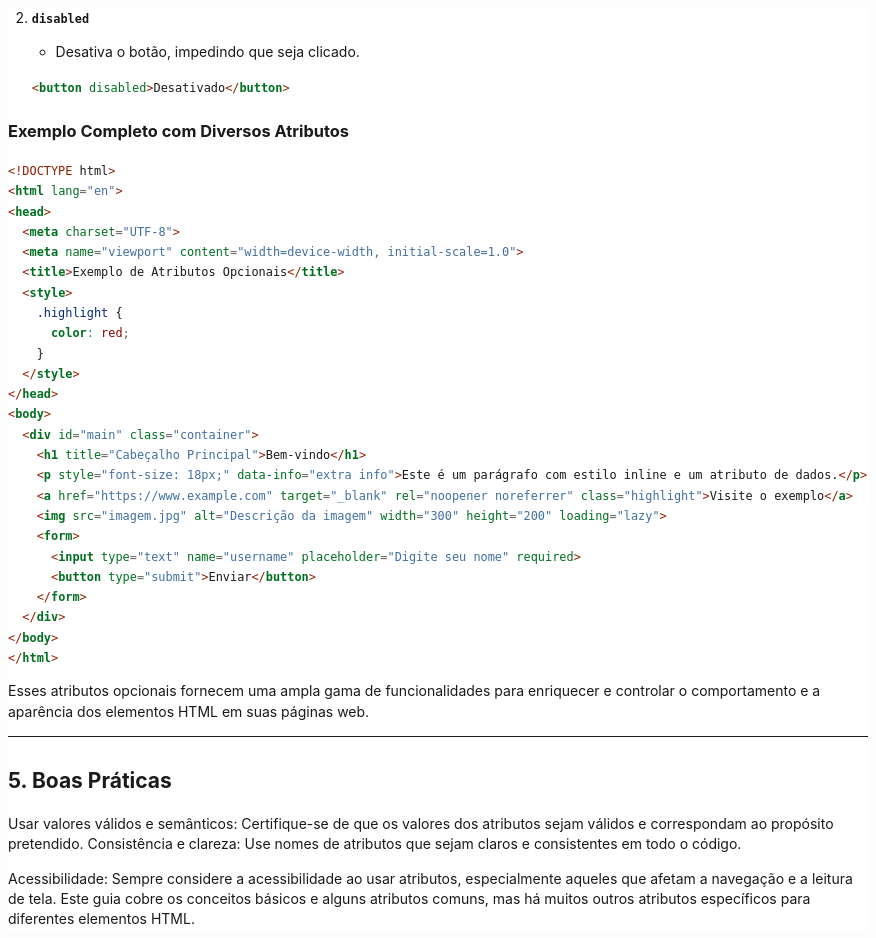2. **`disabled`**
   - Desativa o botão, impedindo que seja clicado.

   ```html
   <button disabled>Desativado</button>
   ```

### Exemplo Completo com Diversos Atributos

```html
<!DOCTYPE html>
<html lang="en">
<head>
  <meta charset="UTF-8">
  <meta name="viewport" content="width=device-width, initial-scale=1.0">
  <title>Exemplo de Atributos Opcionais</title>
  <style>
    .highlight {
      color: red;
    }
  </style>
</head>
<body>
  <div id="main" class="container">
    <h1 title="Cabeçalho Principal">Bem-vindo</h1>
    <p style="font-size: 18px;" data-info="extra info">Este é um parágrafo com estilo inline e um atributo de dados.</p>
    <a href="https://www.example.com" target="_blank" rel="noopener noreferrer" class="highlight">Visite o exemplo</a>
    <img src="imagem.jpg" alt="Descrição da imagem" width="300" height="200" loading="lazy">
    <form>
      <input type="text" name="username" placeholder="Digite seu nome" required>
      <button type="submit">Enviar</button>
    </form>
  </div>
</body>
</html>
```

Esses atributos opcionais fornecem uma ampla gama de funcionalidades para enriquecer e controlar o comportamento e a aparência dos elementos HTML em suas páginas web.


---
## 5. Boas Práticas
Usar valores válidos e semânticos: Certifique-se de que os valores dos atributos sejam válidos e correspondam ao propósito pretendido.
Consistência e clareza: Use nomes de atributos que sejam claros e consistentes em todo o código.

Acessibilidade: Sempre considere a acessibilidade ao usar atributos, especialmente aqueles que afetam a navegação e a leitura de tela.
Este guia cobre os conceitos básicos e alguns atributos comuns, mas há muitos outros atributos específicos para diferentes elementos HTML.
